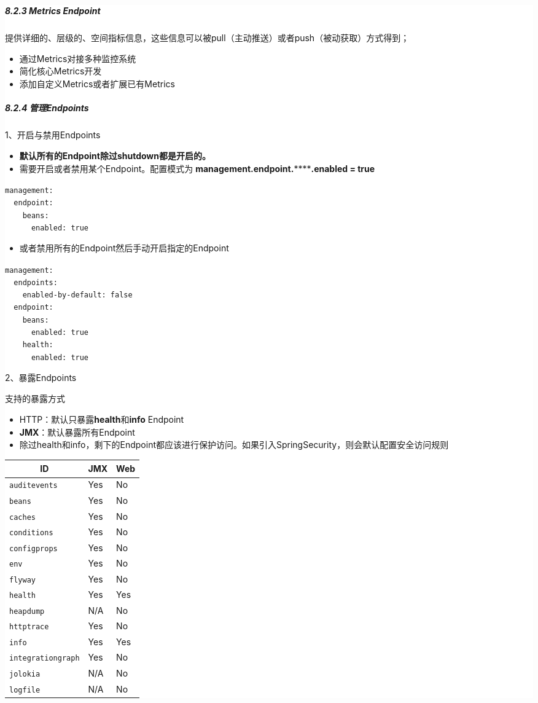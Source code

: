 ##### 8.2.3 Metrics Endpoint

提供详细的、层级的、空间指标信息，这些信息可以被pull（主动推送）或者push（被动获取）方式得到；

- 通过Metrics对接多种监控系统
- 简化核心Metrics开发
- 添加自定义Metrics或者扩展已有Metrics

##### 8.2.4 管理Endpoints

1、开启与禁用Endpoints

- **默认所有的Endpoint除过shutdown都是开启的。**
- 需要开启或者禁用某个Endpoint。配置模式为  **management.endpoint.********.enabled = true**

```
management:
  endpoint:
    beans:
      enabled: true
```

- 或者禁用所有的Endpoint然后手动开启指定的Endpoint

```
management:
  endpoints:
    enabled-by-default: false
  endpoint:
    beans:
      enabled: true
    health:
      enabled: true
```

2、暴露Endpoints

支持的暴露方式

- HTTP：默认只暴露**health**和**info** Endpoint
- **JMX**：默认暴露所有Endpoint
- 除过health和info，剩下的Endpoint都应该进行保护访问。如果引入SpringSecurity，则会默认配置安全访问规则

| ID                 | JMX  | Web  |
| ------------------ | ---- | ---- |
| `auditevents`      | Yes  | No   |
| `beans`            | Yes  | No   |
| `caches`           | Yes  | No   |
| `conditions`       | Yes  | No   |
| `configprops`      | Yes  | No   |
| `env`              | Yes  | No   |
| `flyway`           | Yes  | No   |
| `health`           | Yes  | Yes  |
| `heapdump`         | N/A  | No   |
| `httptrace`        | Yes  | No   |
| `info`             | Yes  | Yes  |
| `integrationgraph` | Yes  | No   |
| `jolokia`          | N/A  | No   |
| `logfile`          | N/A  | No   |